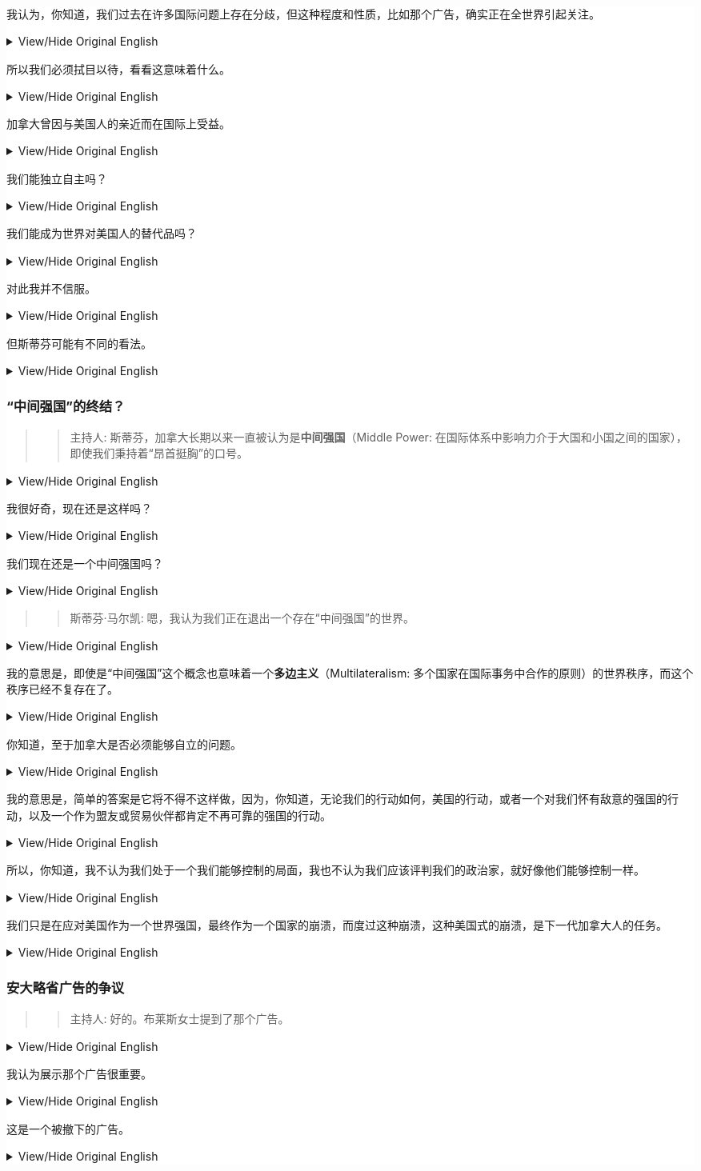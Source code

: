 我认为，你知道，我们过去在许多国际问题上存在分歧，但这种程度和性质，比如那个广告，确实正在全世界引起关注。
<details><summary>View/Hide Original English</summary></details>

所以我们必须拭目以待，看看这意味着什么。
<details><summary>View/Hide Original English</summary></details>

加拿大曾因与美国人的亲近而在国际上受益。
<details><summary>View/Hide Original English</summary></details>

我们能独立自主吗？
<details><summary>View/Hide Original English</summary></details>

我们能成为世界对美国人的替代品吗？
<details><summary>View/Hide Original English</summary></details>

对此我并不信服。
<details><summary>View/Hide Original English</summary></details>

但斯蒂芬可能有不同的看法。
<details><summary>View/Hide Original English</summary></details>

### “中间强国”的终结？

>> 主持人: 斯蒂芬，加拿大长期以来一直被认为是**中间强国**（Middle Power: 在国际体系中影响力介于大国和小国之间的国家），即使我们秉持着“昂首挺胸”的口号。
<details><summary>View/Hide Original English</summary></details>

我很好奇，现在还是这样吗？
<details><summary>View/Hide Original English</summary></details>

我们现在还是一个中间强国吗？
<details><summary>View/Hide Original English</summary></details>

>> 斯蒂芬·马尔凯: 嗯，我认为我们正在退出一个存在“中间强国”的世界。
<details><summary>View/Hide Original English</summary></details>

我的意思是，即使是“中间强国”这个概念也意味着一个**多边主义**（Multilateralism: 多个国家在国际事务中合作的原则）的世界秩序，而这个秩序已经不复存在了。
<details><summary>View/Hide Original English</summary></details>

你知道，至于加拿大是否必须能够自立的问题。
<details><summary>View/Hide Original English</summary></details>

我的意思是，简单的答案是它将不得不这样做，因为，你知道，无论我们的行动如何，美国的行动，或者一个对我们怀有敌意的强国的行动，以及一个作为盟友或贸易伙伴都肯定不再可靠的强国的行动。
<details><summary>View/Hide Original English</summary></details>

所以，你知道，我不认为我们处于一个我们能够控制的局面，我也不认为我们应该评判我们的政治家，就好像他们能够控制一样。
<details><summary>View/Hide Original English</summary></details>

我们只是在应对美国作为一个世界强国，最终作为一个国家的崩溃，而度过这种崩溃，这种美国式的崩溃，是下一代加拿大人的任务。
<details><summary>View/Hide Original English</summary></details>

### 安大略省广告的争议

>> 主持人: 好的。布莱斯女士提到了那个广告。
<details><summary>View/Hide Original English</summary></details>

我认为展示那个广告很重要。
<details><summary>View/Hide Original English</summary></details>

这是一个被撤下的广告。
<details><summary>View/Hide Original English</summary></details>
